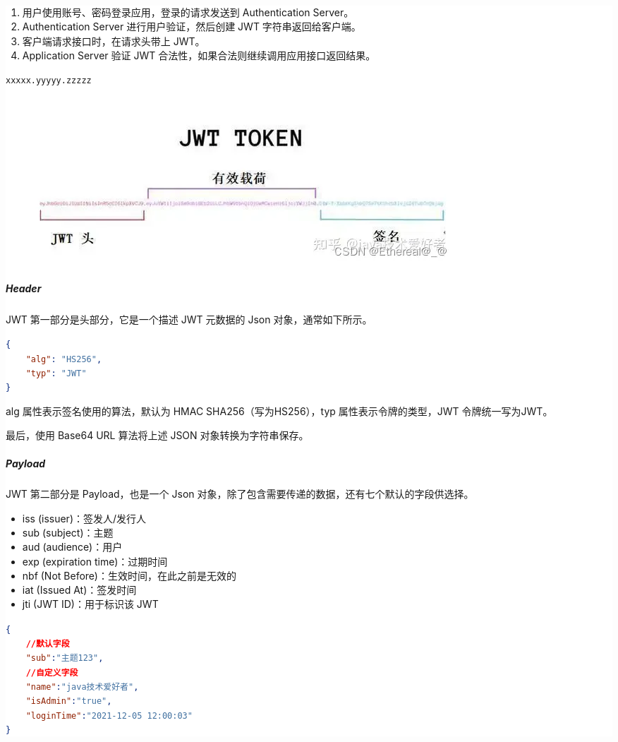 1. 用户使用账号、密码登录应用，登录的请求发送到 Authentication Server。
2. Authentication Server 进行用户验证，然后创建 JWT 字符串返回给客户端。
3. 客户端请求接口时，在请求头带上 JWT。
4. Application Server 验证 JWT 合法性，如果合法则继续调用应用接口返回结果。

```reStructuredText
xxxxx.yyyyy.zzzzz
```

![在这里插入图片描述](COMP3070大项目.assets/f41df3d5cf0e414bb7e51457a57a5106.webp)

##### Header

JWT 第一部分是头部分，它是一个描述 JWT 元数据的 Json 对象，通常如下所示。

```json
{
    "alg": "HS256",
    "typ": "JWT"
}
```

alg 属性表示签名使用的算法，默认为 HMAC SHA256（写为HS256），typ 属性表示令牌的类型，JWT 令牌统一写为JWT。

最后，使用 Base64 URL 算法将上述 JSON 对象转换为字符串保存。

##### Payload

JWT 第二部分是 Payload，也是一个 Json 对象，除了包含需要传递的数据，还有七个默认的字段供选择。

- iss (issuer)：签发人/发行人
- sub (subject)：主题
- aud (audience)：用户
- exp (expiration time)：过期时间
- nbf (Not Before)：生效时间，在此之前是无效的
- iat (Issued At)：签发时间
- jti (JWT ID)：用于标识该 JWT

```json
{
    //默认字段
    "sub":"主题123",
    //自定义字段
    "name":"java技术爱好者",
    "isAdmin":"true",
    "loginTime":"2021-12-05 12:00:03"
}
```
